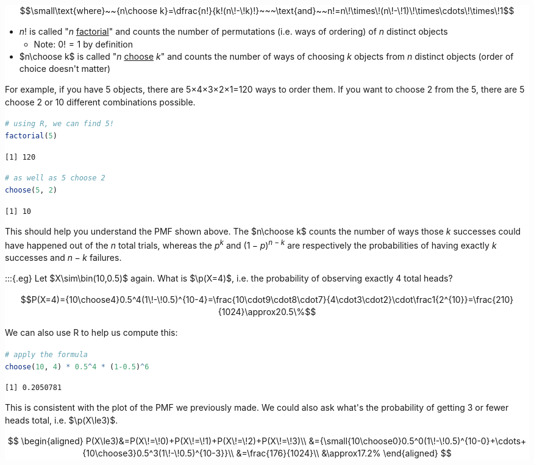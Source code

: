 $$\small\text{where}~~{n\choose k}=\dfrac{n!}{k!(n\!-\!k)!}~~~\text{and}~~n!=n\!\times\!(n\!-\!1)\!\times\cdots\!\times\!1$$

-   $n!$ is called "$n$ [factorial](https://en.wikipedia.org/wiki/Factorial)" and counts the number of permutations (i.e. ways of ordering) of $n$ distinct objects
    -   Note: $0!=1$ by definition
-   $n\choose k$ is called "$n$ [choose](https://en.wikipedia.org/wiki/Combination) $k$" and counts the number of ways of choosing $k$ objects from $n$ distinct objects (order of choice doesn't matter)

For example, if you have 5 objects, there are 5×4×3×2×1=120 ways to order them. If you want to choose 2 from the 5, there are 5 choose 2 or 10 different combinations possible.


``` r
# using R, we can find 5!
factorial(5)
```

```
[1] 120
```

``` r
# as well as 5 choose 2
choose(5, 2)
```

```
[1] 10
```

This should help you understand the PMF shown above. The $n\choose k$ counts the number of ways those $k$ successes could have happened out of the $n$ total trials, whereas the $p^k$ and $(1-p)^{n-k}$ are respectively the probabilities of having exactly $k$ successes and $n-k$ failures.

:::{.eg}
Let $X\sim\bin(10,0.5)$ again. What is $\p(X=4)$, i.e. the probability of observing exactly 4 total heads?

$$P(X=4)={10\choose4}0.5^4(1\!-\!0.5)^{10-4}=\frac{10\cdot9\cdot8\cdot7}{4\cdot3\cdot2}\cdot\frac1{2^{10}}=\frac{210}{1024}\approx20.5\%$$

We can also use R to help us compute this:


``` r
# apply the formula
choose(10, 4) * 0.5^4 * (1-0.5)^6
```

```
[1] 0.2050781
```

This is consistent with the plot of the PMF we previously made. We could also ask what's the probability of getting 3 or fewer heads total, i.e. $\p(X\le3)$.

$$
\begin{aligned}
P(X\le3)&=P(X\!=\!0)+P(X\!=\!1)+P(X\!=\!2)+P(X\!=\!3)\\
&={\small{10\choose0}0.5^0(1\!-\!0.5)^{10-0}+\cdots+{10\choose3}0.5^3(1\!-\!0.5)^{10-3}}\\
&=\frac{176}{1024}\\
&\approx17.2%
\end{aligned}
$$


[^10-probability-1]: See [here](https://en.wikipedia.org/wiki/Probability_axioms#Consequences) for details.
[^10-probability-2]: Formally, $\Omega$ must be [countable](https://en.wikipedia.org/wiki/Countable_set).
[^10-probability-3]: [Independence](https://www.probabilitycourse.com/chapter1/1_4_1_independence.php) has a formal probabilistic definition that's beyond the scope of 240. You can simply think of it as rolling the dice in a way that doesn't affect each other.